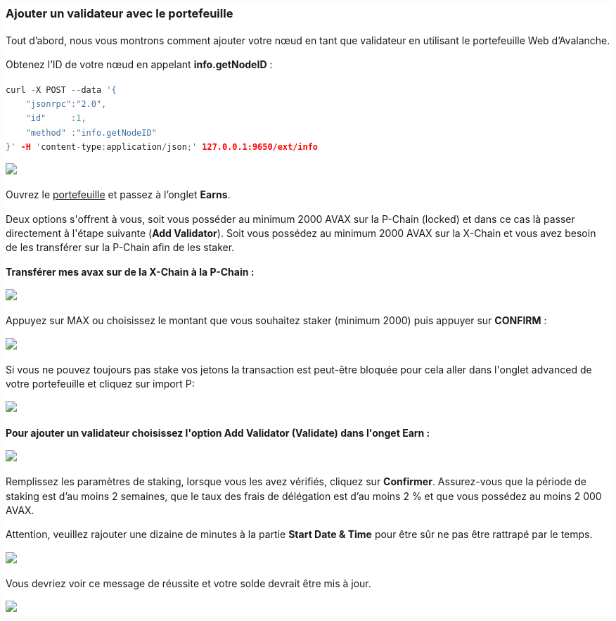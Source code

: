 ### Ajouter un validateur avec le portefeuille <a id="181d"></a>

Tout d’abord, nous vous montrons comment ajouter votre nœud en tant que validateur en utilisant le portefeuille Web d’Avalanche.

Obtenez l’ID de votre nœud en appelant **info.getNodeID** :

```cpp
curl -X POST --data '{
    "jsonrpc":"2.0",
    "id"     :1,
    "method" :"info.getNodeID"
}' -H 'content-type:application/json;' 127.0.0.1:9650/ext/info
```

![](https://miro.medium.com/max/990/1*SSNOW5qMrKmLZNkHS-BDgQ.png)

Ouvrez le [portefeuille](https://wallet.avax.network/) et passez à l’onglet **Earns**.

Deux options s'offrent à vous, soit vous posséder au minimum 2000 AVAX sur la P-Chain \(locked\) et dans ce cas là passer directement à l'étape suivante \(**Add Validator**\). Soit vous possédez au minimum 2000 AVAX sur la X-Chain et vous avez besoin de les transférer sur la P-Chain afin de les staker.

**Transférer mes avax sur de la X-Chain à la P-Chain :**

![](../../../.gitbook/assets/image%20%2815%29.png)

Appuyez sur MAX ou choisissez le montant que vous souhaitez staker \(minimum 2000\) puis appuyer sur **CONFIRM** :

![](../../../.gitbook/assets/image%20%2811%29.png)

Si vous ne pouvez toujours pas stake vos jetons la transaction est peut-être bloquée pour cela aller dans l'onglet advanced de votre portefeuille et cliquez sur import P:

![](../../../.gitbook/assets/screenshot_71.png)

**Pour ajouter un validateur choisissez l'option Add Validator \(Validate\) dans l'onget Earn :**

![](https://miro.medium.com/max/1800/0*nLBBwxpufBQdQghu.png)

Remplissez les paramètres de staking, lorsque vous les avez vérifiés, cliquez sur **Confirmer**. Assurez-vous que la période de staking est d’au moins 2 semaines, que le taux des frais de délégation est d’au moins 2 % et que vous possédez au moins 2 000 AVAX.

Attention, veuillez rajouter une dizaine de minutes à la partie **Start Date & Time** pour être sûr ne pas être rattrapé par le temps.

![](https://miro.medium.com/max/1474/0*_wDE-AjmjgfqwtaH.png)

Vous devriez voir ce message de réussite et votre solde devrait être mis à jour.

![](https://miro.medium.com/max/1795/0*oRmh74o-tU78Glbo.png)
